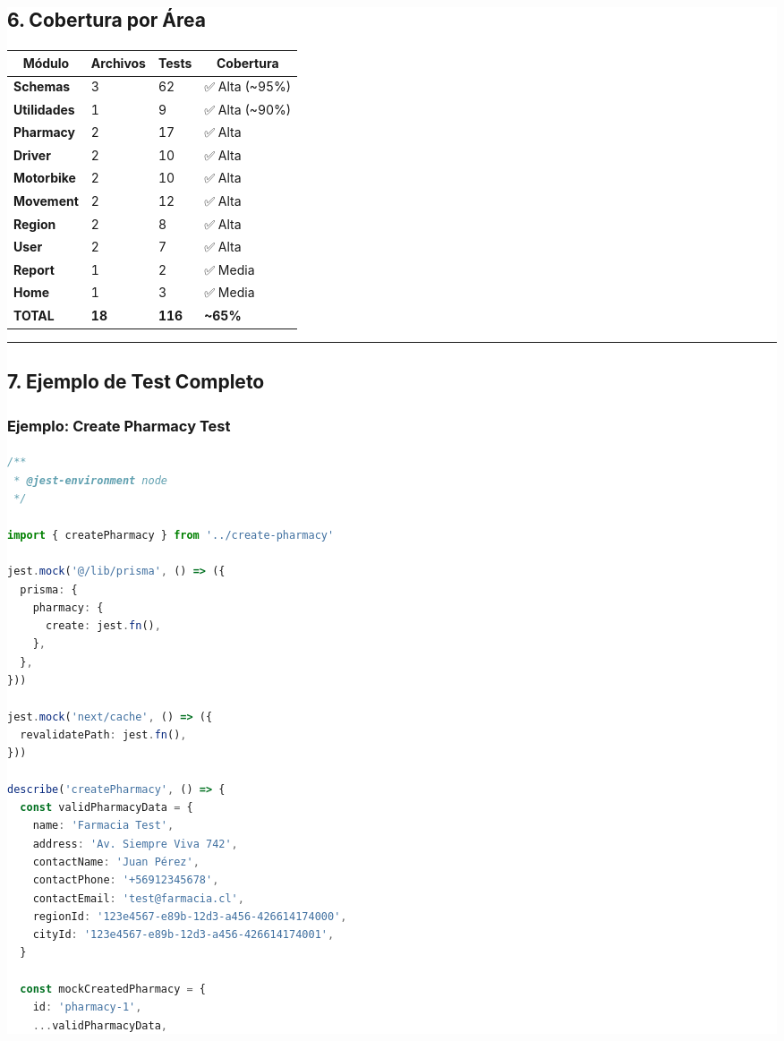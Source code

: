
## 6. Cobertura por Área

| Módulo | Archivos | Tests | Cobertura |
|--------|----------|-------|-----------|
| **Schemas** | 3 | 62 | ✅ Alta (~95%) |
| **Utilidades** | 1 | 9 | ✅ Alta (~90%) |
| **Pharmacy** | 2 | 17 | ✅ Alta |
| **Driver** | 2 | 10 | ✅ Alta |
| **Motorbike** | 2 | 10 | ✅ Alta |
| **Movement** | 2 | 12 | ✅ Alta |
| **Region** | 2 | 8 | ✅ Alta |
| **User** | 2 | 7 | ✅ Alta |
| **Report** | 1 | 2 | ✅ Media |
| **Home** | 1 | 3 | ✅ Media |
| **TOTAL** | **18** | **116** | **~65%** |

---

## 7. Ejemplo de Test Completo

### Ejemplo: Create Pharmacy Test

```typescript
/**
 * @jest-environment node
 */

import { createPharmacy } from '../create-pharmacy'

jest.mock('@/lib/prisma', () => ({
  prisma: {
    pharmacy: {
      create: jest.fn(),
    },
  },
}))

jest.mock('next/cache', () => ({
  revalidatePath: jest.fn(),
}))

describe('createPharmacy', () => {
  const validPharmacyData = {
    name: 'Farmacia Test',
    address: 'Av. Siempre Viva 742',
    contactName: 'Juan Pérez',
    contactPhone: '+56912345678',
    contactEmail: 'test@farmacia.cl',
    regionId: '123e4567-e89b-12d3-a456-426614174000',
    cityId: '123e4567-e89b-12d3-a456-426614174001',
  }

  const mockCreatedPharmacy = {
    id: 'pharmacy-1',
    ...validPharmacyData,
```